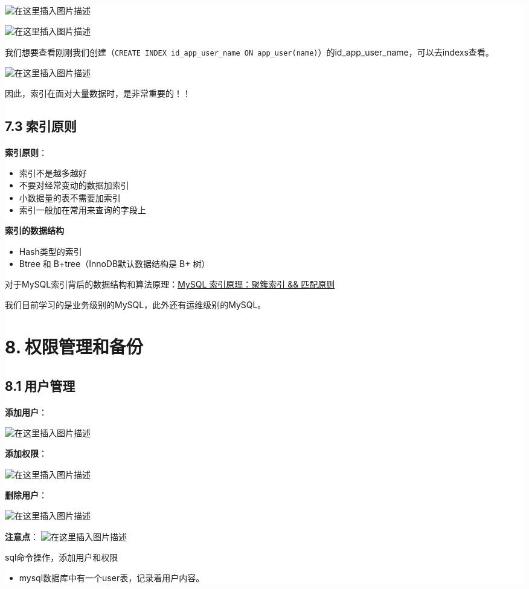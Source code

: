 ![在这里插入图片描述](https://img-blog.csdnimg.cn/131066010e4545aca7fb3346d305475e.png?x-oss-process=image/watermark,type_ZHJvaWRzYW5zZmFsbGJhY2s,shadow_50,text_Q1NETiBASVRfSG9sbWVz,size_20,color_FFFFFF,t_70,g_se,x_16)

![在这里插入图片描述](https://img-blog.csdnimg.cn/cbda01ddedf947ddbaf1ca524afa276f.png?x-oss-process=image/watermark,type_ZHJvaWRzYW5zZmFsbGJhY2s,shadow_50,text_Q1NETiBASVRfSG9sbWVz,size_20,color_FFFFFF,t_70,g_se,x_16)

我们想要查看刚刚我们创建（`CREATE INDEX id_app_user_name ON app_user(name)`）的id_app_user_name，可以去indexs查看。

![在这里插入图片描述](https://img-blog.csdnimg.cn/9c3b38c74e954462a82184d5a2507b1c.png?x-oss-process=image/watermark,type_ZHJvaWRzYW5zZmFsbGJhY2s,shadow_50,text_Q1NETiBASVRfSG9sbWVz,size_20,color_FFFFFF,t_70,g_se,x_16)

因此，索引在面对大量数据时，是非常重要的！！


## 7.3 索引原则
**索引原则**：

- 索引不是越多越好
- 不要对经常变动的数据加索引
- 小数据量的表不需要加索引
- 索引一般加在常用来查询的字段上

**索引的数据结构**

- Hash类型的索引
- Btree 和 B+tree（InnoDB默认数据结构是 B+ 树）


对于MySQL索引背后的数据结构和算法原理：[MySQL 索引原理：聚簇索引 && 匹配原则](https://github.com/xupengboo/holmes/blob/master/%E5%AD%A6%E8%AF%86%E6%AE%BF%E5%A0%82/MySQL/MySQL%20%E7%B4%A2%E5%BC%95%E5%8E%9F%E7%90%86%EF%BC%9A%E8%81%9A%E7%B0%87%E7%B4%A2%E5%BC%95%20%26%26%20%E5%8C%B9%E9%85%8D%E5%8E%9F%E5%88%99.md)


我们目前学习的是业务级别的MySQL，此外还有运维级别的MySQL。


# 8. 权限管理和备份
## 8.1 用户管理
**添加用户**：

![在这里插入图片描述](https://img-blog.csdnimg.cn/5fdbeb4b0b9b4c278e141e9a93e9ed88.png?x-oss-process=image/watermark,type_ZHJvaWRzYW5zZmFsbGJhY2s,shadow_50,text_Q1NETiBASVRfSG9sbWVz,size_20,color_FFFFFF,t_70,g_se,x_16)

**添加权限**：

![在这里插入图片描述](https://img-blog.csdnimg.cn/4412dfbce3614916b3866a1c97691426.png?x-oss-process=image/watermark,type_ZHJvaWRzYW5zZmFsbGJhY2s,shadow_50,text_Q1NETiBASVRfSG9sbWVz,size_20,color_FFFFFF,t_70,g_se,x_16)

**删除用户**：

![在这里插入图片描述](https://img-blog.csdnimg.cn/43f964d9096a432082464d8fba20c4c8.png?x-oss-process=image/watermark,type_ZHJvaWRzYW5zZmFsbGJhY2s,shadow_50,text_Q1NETiBASVRfSG9sbWVz,size_20,color_FFFFFF,t_70,g_se,x_16)

**注意点**：
![在这里插入图片描述](https://img-blog.csdnimg.cn/af5f1bb7dd6440bf929f9856de29111c.png?x-oss-process=image/watermark,type_ZHJvaWRzYW5zZmFsbGJhY2s,shadow_50,text_Q1NETiBASVRfSG9sbWVz,size_20,color_FFFFFF,t_70,g_se,x_16)

sql命令操作，添加用户和权限

- mysql数据库中有一个user表，记录着用户内容。
